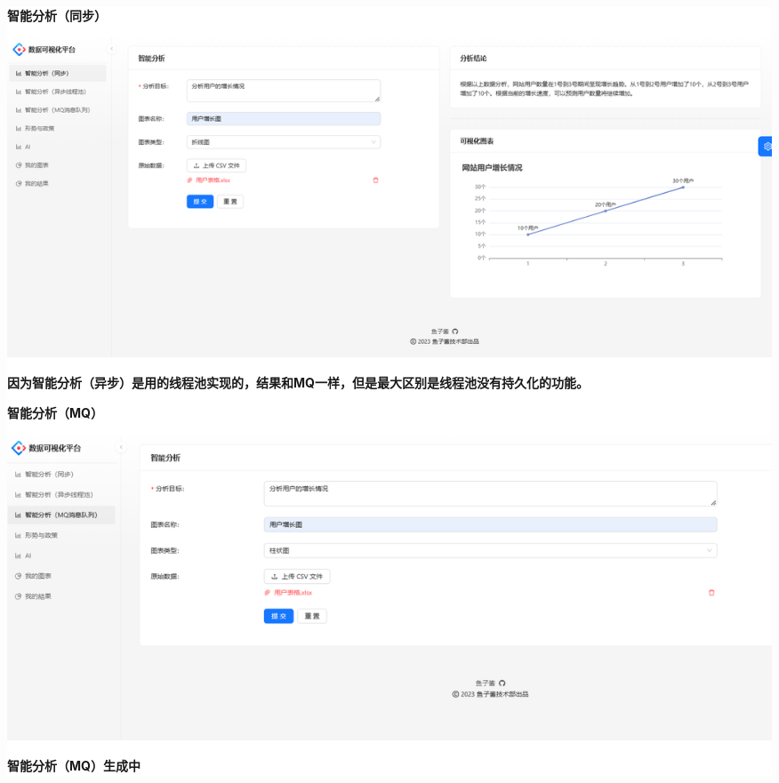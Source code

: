 **智能分析（同步）**

![image](https://github.com/yigem/yzjBI/blob/main/tupian/tongbu.png) 

**因为智能分析（异步）是用的线程池实现的，结果和MQ一样，但是最大区别是线程池没有持久化的功能。**

**智能分析（MQ）**

![image](https://github.com/yigem/yzjBI/blob/main/tupian/mq.png)

**智能分析（MQ）生成中**
